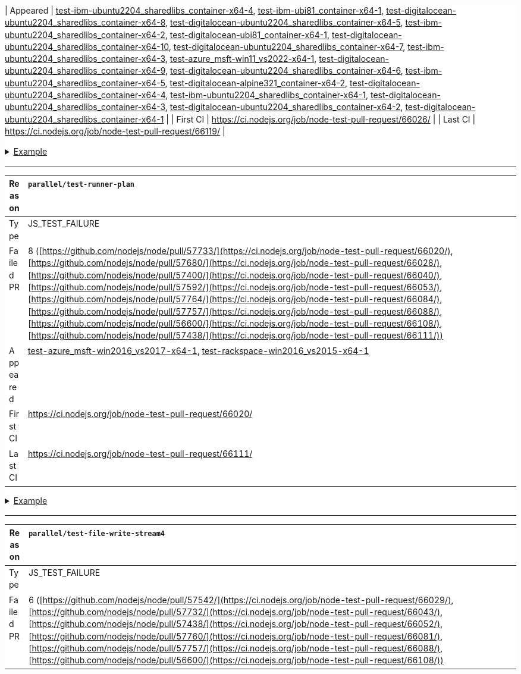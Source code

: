 | Appeared | [test-ibm-ubuntu2204_sharedlibs_container-x64-4](https://ci.nodejs.org/job/node-test-commit-linux-containered/nodes=ubuntu2204_sharedlibs_openssl35_x64/49937/console), [test-ibm-ubi81_container-x64-1](https://ci.nodejs.org/job/node-test-commit-linux-containered/nodes=ubi81_sharedlibs_openssl111fips_x64/49935/console), [test-digitalocean-ubuntu2204_sharedlibs_container-x64-8](https://ci.nodejs.org/job/node-test-commit-linux-containered/nodes=ubuntu2204_sharedlibs_withoutintl_x64/49935/console), [test-digitalocean-ubuntu2204_sharedlibs_container-x64-5](https://ci.nodejs.org/job/node-test-commit-linux-containered/nodes=ubuntu2204_sharedlibs_openssl31_x64/49932/console), [test-ibm-ubuntu2204_sharedlibs_container-x64-2](https://ci.nodejs.org/job/node-test-commit-linux-containered/nodes=ubuntu2204_sharedlibs_zlib_x64/49932/console), [test-digitalocean-ubi81_container-x64-1](https://ci.nodejs.org/job/node-test-commit-linux-containered/nodes=ubi81_sharedlibs_openssl111fips_x64/49920/console), [test-digitalocean-ubuntu2204_sharedlibs_container-x64-10](https://ci.nodejs.org/job/node-test-commit-linux-containered/nodes=ubuntu2204_sharedlibs_openssl30_x64/49918/console), [test-digitalocean-ubuntu2204_sharedlibs_container-x64-7](https://ci.nodejs.org/job/node-test-commit-linux-containered/nodes=ubuntu2204_sharedlibs_openssl31_x64/49912/console), [test-ibm-ubuntu2204_sharedlibs_container-x64-3](https://ci.nodejs.org/job/node-test-commit-linux-containered/nodes=ubuntu2204_sharedlibs_withoutintl_x64/49909/console), [test-azure_msft-win11_vs2022-x64-1](https://ci.nodejs.org/job/node-test-binary-windows-js-suites/RUN_SUBSET=1,nodes=win11-COMPILED_BY-vs2022/33460/console), [test-digitalocean-ubuntu2204_sharedlibs_container-x64-9](https://ci.nodejs.org/job/node-test-commit-linux-containered/nodes=ubuntu2204_sharedlibs_icu_x64/49890/console), [test-digitalocean-ubuntu2204_sharedlibs_container-x64-6](https://ci.nodejs.org/job/node-test-commit-linux-containered/nodes=ubuntu2204_sharedlibs_openssl32_x64/49890/console), [test-ibm-ubuntu2204_sharedlibs_container-x64-5](https://ci.nodejs.org/job/node-test-commit-linux-containered/nodes=ubuntu2204_sharedlibs_withoutintl_x64/49890/console), [test-digitalocean-alpine321_container-x64-2](https://ci.nodejs.org/job/node-test-commit-linux/nodes=alpine-latest-x64/63949/console), [test-digitalocean-ubuntu2204_sharedlibs_container-x64-4](https://ci.nodejs.org/job/node-test-commit-linux-containered/nodes=ubuntu2204_sharedlibs_openssl111_x64/49875/console), [test-ibm-ubuntu2204_sharedlibs_container-x64-1](https://ci.nodejs.org/job/node-test-commit-linux-containered/nodes=ubuntu2204_sharedlibs_openssl30_x64/49870/console), [test-digitalocean-ubuntu2204_sharedlibs_container-x64-3](https://ci.nodejs.org/job/node-test-commit-linux-containered/nodes=ubuntu2204_sharedlibs_openssl35_x64/49869/console), [test-digitalocean-ubuntu2204_sharedlibs_container-x64-2](https://ci.nodejs.org/job/node-test-commit-linux-containered/nodes=ubuntu2204_sharedlibs_openssl111_x64/49861/console), [test-digitalocean-ubuntu2204_sharedlibs_container-x64-1](https://ci.nodejs.org/job/node-test-commit-linux-containered/nodes=ubuntu2204_sharedlibs_openssl30_x64/49857/console) |
| First CI | https://ci.nodejs.org/job/node-test-pull-request/66026/ |
| Last CI | https://ci.nodejs.org/job/node-test-pull-request/66119/ |

<details><summary><a href="https://ci.nodejs.org/job/node-test-commit-linux-containered/nodes=ubuntu2204_sharedlibs_openssl35_x64/49937/console">Example</a></summary></details>

-------

| Reason | <code>parallel/test-runner-plan</code> |
| - | :- |
| Type | JS_TEST_FAILURE |
| Failed PR | 8 ([https://github.com/nodejs/node/pull/57733/](https://ci.nodejs.org/job/node-test-pull-request/66020/), [https://github.com/nodejs/node/pull/57680/](https://ci.nodejs.org/job/node-test-pull-request/66028/), [https://github.com/nodejs/node/pull/57400/](https://ci.nodejs.org/job/node-test-pull-request/66040/), [https://github.com/nodejs/node/pull/57592/](https://ci.nodejs.org/job/node-test-pull-request/66053/), [https://github.com/nodejs/node/pull/57764/](https://ci.nodejs.org/job/node-test-pull-request/66084/), [https://github.com/nodejs/node/pull/57757/](https://ci.nodejs.org/job/node-test-pull-request/66088/), [https://github.com/nodejs/node/pull/56600/](https://ci.nodejs.org/job/node-test-pull-request/66108/), [https://github.com/nodejs/node/pull/57438/](https://ci.nodejs.org/job/node-test-pull-request/66111/)) |
| Appeared | [test-azure_msft-win2016_vs2017-x64-1](https://ci.nodejs.org/job/node-test-binary-windows-js-suites/RUN_SUBSET=1,nodes=win2016-COMPILED_BY-vs2022-x86/33472/console), [test-rackspace-win2016_vs2015-x64-1](https://ci.nodejs.org/job/node-test-binary-windows-js-suites/RUN_SUBSET=1,nodes=win2016-COMPILED_BY-vs2022-x86/33451/console) |
| First CI | https://ci.nodejs.org/job/node-test-pull-request/66020/ |
| Last CI | https://ci.nodejs.org/job/node-test-pull-request/66111/ |

<details><summary><a href="https://ci.nodejs.org/job/node-test-binary-windows-js-suites/RUN_SUBSET=1,nodes=win2016-COMPILED_BY-vs2022-x86/33472/console">Example</a></summary></details>

-------

| Reason | <code>parallel/test-file-write-stream4</code> |
| - | :- |
| Type | JS_TEST_FAILURE |
| Failed PR | 6 ([https://github.com/nodejs/node/pull/57542/](https://ci.nodejs.org/job/node-test-pull-request/66029/), [https://github.com/nodejs/node/pull/57732/](https://ci.nodejs.org/job/node-test-pull-request/66043/), [https://github.com/nodejs/node/pull/57438/](https://ci.nodejs.org/job/node-test-pull-request/66052/), [https://github.com/nodejs/node/pull/57760/](https://ci.nodejs.org/job/node-test-pull-request/66081/), [https://github.com/nodejs/node/pull/57757/](https://ci.nodejs.org/job/node-test-pull-request/66088/), [https://github.com/nodejs/node/pull/56600/](https://ci.nodejs.org/job/node-test-pull-request/66108/)) |